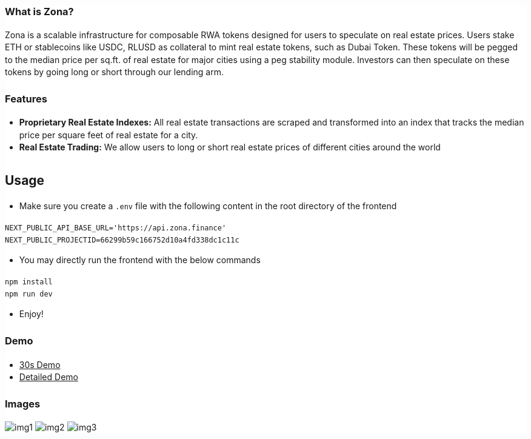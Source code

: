 
### What is Zona?
Zona is a scalable infrastructure for composable RWA tokens designed for users to speculate on real estate prices. Users stake ETH or stablecoins like USDC, RLUSD as collateral to mint real estate tokens, such as Dubai Token. These tokens will be pegged to the median price per sq.ft. of real estate for major cities using a peg stability module. Investors can then speculate on these tokens by going long or short through our lending arm.

### Features
- **Proprietary Real Estate Indexes:** All real estate transactions are scraped and transformed into an index that tracks the median price per square feet of real estate for a city.
- **Real Estate Trading:** We allow users to long or short real estate prices of different cities around the world

## Usage
- Make sure you create a `.env` file with the following content in the root directory of the frontend
```
NEXT_PUBLIC_API_BASE_URL='https://api.zona.finance'
NEXT_PUBLIC_PROJECTID=66299b59c166752d10a4fd338dc1c11c
```
- You may directly run the frontend with the below commands
```
npm install
npm run dev
```
- Enjoy!

### Demo
- [30s Demo](https://www.youtube.com/watch?v=GizKsFlJxIk)
- [Detailed Demo](https://www.youtube.com/watch?v=ChY4ZfY_8po)


### Images
<img width="1512" alt="img1" src="https://github.com/zona-hk/ripple-zona/blob/main/readme_assets/Screenshot%202025-02-19%20at%206.12.57%E2%80%AFPM.png?raw=true">
<img width="1512" alt="img2" src="https://github.com/zona-hk/ripple-zona/blob/main/readme_assets/Screenshot%202025-02-19%20at%206.14.01%E2%80%AFPM.png?raw=true">
<img width="1512" alt="img3" src="https://github.com/zona-hk/ripple-zona/blob/main/readme_assets/Screenshot%202025-02-19%20at%206.14.41%E2%80%AFPM.png?raw=true">